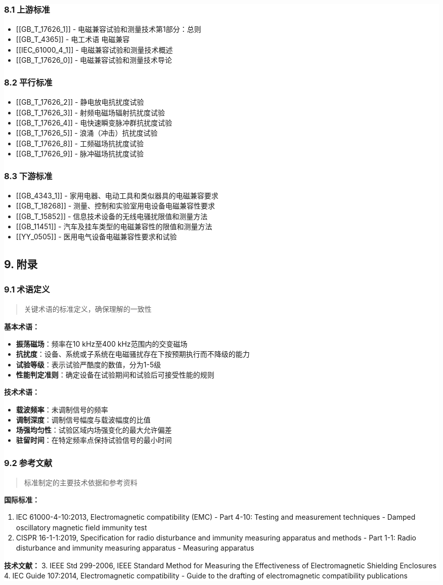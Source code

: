### 8.1 上游标准

- [[GB_T_17626_1]] - 电磁兼容试验和测量技术第1部分：总则
- [[GB_T_4365]] - 电工术语 电磁兼容
- [[IEC_61000_4_1]] - 电磁兼容试验和测量技术概述
- [[GB_T_17626_0]] - 电磁兼容试验和测量技术导论

### 8.2 平行标准

- [[GB_T_17626_2]] - 静电放电抗扰度试验
- [[GB_T_17626_3]] - 射频电磁场辐射抗扰度试验
- [[GB_T_17626_4]] - 电快速瞬变脉冲群抗扰度试验
- [[GB_T_17626_5]] - 浪涌（冲击）抗扰度试验
- [[GB_T_17626_8]] - 工频磁场抗扰度试验
- [[GB_T_17626_9]] - 脉冲磁场抗扰度试验

### 8.3 下游标准

- [[GB_4343_1]] - 家用电器、电动工具和类似器具的电磁兼容要求
- [[GB_T_18268]] - 测量、控制和实验室用电设备电磁兼容性要求
- [[GB_T_15852]] - 信息技术设备的无线电骚扰限值和测量方法
- [[GB_11451]] - 汽车及挂车类型的电磁兼容性的限值和测量方法
- [[YY_0505]] - 医用电气设备电磁兼容性要求和试验

## 9. 附录

### 9.1 术语定义

> 关键术语的标准定义，确保理解的一致性

**基本术语：**
- **振荡磁场**：频率在10 kHz至400 kHz范围内的交变磁场
- **抗扰度**：设备、系统或子系统在电磁骚扰存在下按预期执行而不降级的能力
- **试验等级**：表示试验严酷度的数值，分为1-5级
- **性能判定准则**：确定设备在试验期间和试验后可接受性能的规则

**技术术语：**
- **载波频率**：未调制信号的频率
- **调制深度**：调制信号幅度与载波幅度的比值
- **场强均匀性**：试验区域内场强变化的最大允许偏差
- **驻留时间**：在特定频率点保持试验信号的最小时间

### 9.2 参考文献

> 标准制定的主要技术依据和参考资料

**国际标准：**
1. IEC 61000-4-10:2013, Electromagnetic compatibility (EMC) - Part 4-10: Testing and measurement techniques - Damped oscillatory magnetic field immunity test
2. CISPR 16-1-1:2019, Specification for radio disturbance and immunity measuring apparatus and methods - Part 1-1: Radio disturbance and immunity measuring apparatus - Measuring apparatus

**技术文献：**
3. IEEE Std 299-2006, IEEE Standard Method for Measuring the Effectiveness of Electromagnetic Shielding Enclosures
4. IEC Guide 107:2014, Electromagnetic compatibility - Guide to the drafting of electromagnetic compatibility publications
